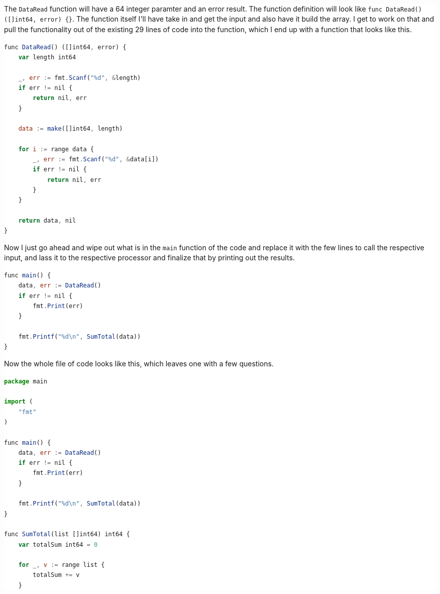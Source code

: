 The `DataRead` function will have a 64 integer paramter and an error result. The function definition will look like `func DataRead() ([]int64, error) {}`. The function itself I'll have take in and get the input and also have it build the array. I get to work on that and pull the functionality out of the existing 29 lines of code into the function, which I end up with a function that looks like this.

``` javascript
func DataRead() ([]int64, error) {
	var length int64

	_, err := fmt.Scanf("%d", &length)
	if err != nil {
		return nil, err
	}

	data := make([]int64, length)

	for i := range data {
		_, err := fmt.Scanf("%d", &data[i])
		if err != nil {
			return nil, err
		}
	}

	return data, nil
}
```

Now I just go ahead and wipe out what is in the `main` function of the code and replace it with the few lines to call the respective input, and lass it to the respective processor and finalize that by printing out the results.

``` javascript
func main() {
	data, err := DataRead()
	if err != nil {
		fmt.Print(err)
	}

	fmt.Printf("%d\n", SumTotal(data))
}
```

Now the whole file of code looks like this, which leaves one with a few questions.

``` javascript
package main

import (
	"fmt"
)

func main() {
	data, err := DataRead()
	if err != nil {
		fmt.Print(err)
	}

	fmt.Printf("%d\n", SumTotal(data))
}

func SumTotal(list []int64) int64 {
	var totalSum int64 = 0

	for _, v := range list {
		totalSum += v
	}
```